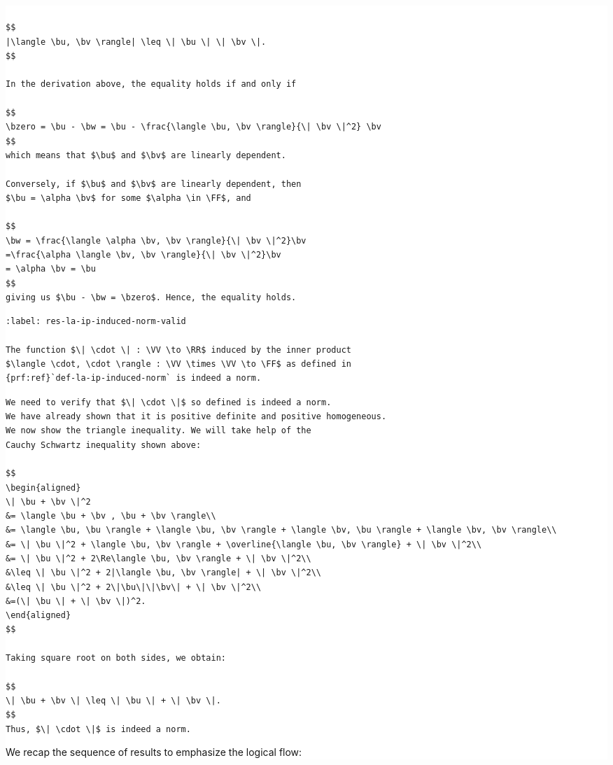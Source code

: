 ```{prf:proof}

$$
|\langle \bu, \bv \rangle| \leq \| \bu \| \| \bv \|.
$$

In the derivation above, the equality holds if and only if

$$
\bzero = \bu - \bw = \bu - \frac{\langle \bu, \bv \rangle}{\| \bv \|^2} \bv
$$
which means that $\bu$ and $\bv$ are linearly dependent.

Conversely, if $\bu$ and $\bv$ are linearly dependent, then
$\bu = \alpha \bv$ for some $\alpha \in \FF$, and

$$
\bw = \frac{\langle \alpha \bv, \bv \rangle}{\| \bv \|^2}\bv
=\frac{\alpha \langle \bv, \bv \rangle}{\| \bv \|^2}\bv
= \alpha \bv = \bu
$$
giving us $\bu - \bw = \bzero$. Hence, the equality holds.
```


```{prf:theorem} Inner product induced norm justification
:label: res-la-ip-induced-norm-valid

The function $\| \cdot \| : \VV \to \RR$ induced by the inner product
$\langle \cdot, \cdot \rangle : \VV \times \VV \to \FF$ as defined in
{prf:ref}`def-la-ip-induced-norm` is indeed a norm.
```

```{prf:proof}
We need to verify that $\| \cdot \|$ so defined is indeed a norm.
We have already shown that it is positive definite and positive homogeneous.
We now show the triangle inequality. We will take help of the
Cauchy Schwartz inequality shown above:

$$
\begin{aligned}
\| \bu + \bv \|^2 
&= \langle \bu + \bv , \bu + \bv \rangle\\ 
&= \langle \bu, \bu \rangle + \langle \bu, \bv \rangle + \langle \bv, \bu \rangle + \langle \bv, \bv \rangle\\
&= \| \bu \|^2 + \langle \bu, \bv \rangle + \overline{\langle \bu, \bv \rangle} + \| \bv \|^2\\  
&= \| \bu \|^2 + 2\Re\langle \bu, \bv \rangle + \| \bv \|^2\\  
&\leq \| \bu \|^2 + 2|\langle \bu, \bv \rangle| + \| \bv \|^2\\
&\leq \| \bu \|^2 + 2\|\bu\|\|\bv\| + \| \bv \|^2\\
&=(\| \bu \| + \| \bv \|)^2.
\end{aligned}
$$

Taking square root on both sides, we obtain:

$$
\| \bu + \bv \| \leq \| \bu \| + \| \bv \|.
$$
Thus, $\| \cdot \|$ is indeed a norm.
```
We recap the sequence of results to emphasize the logical flow:
